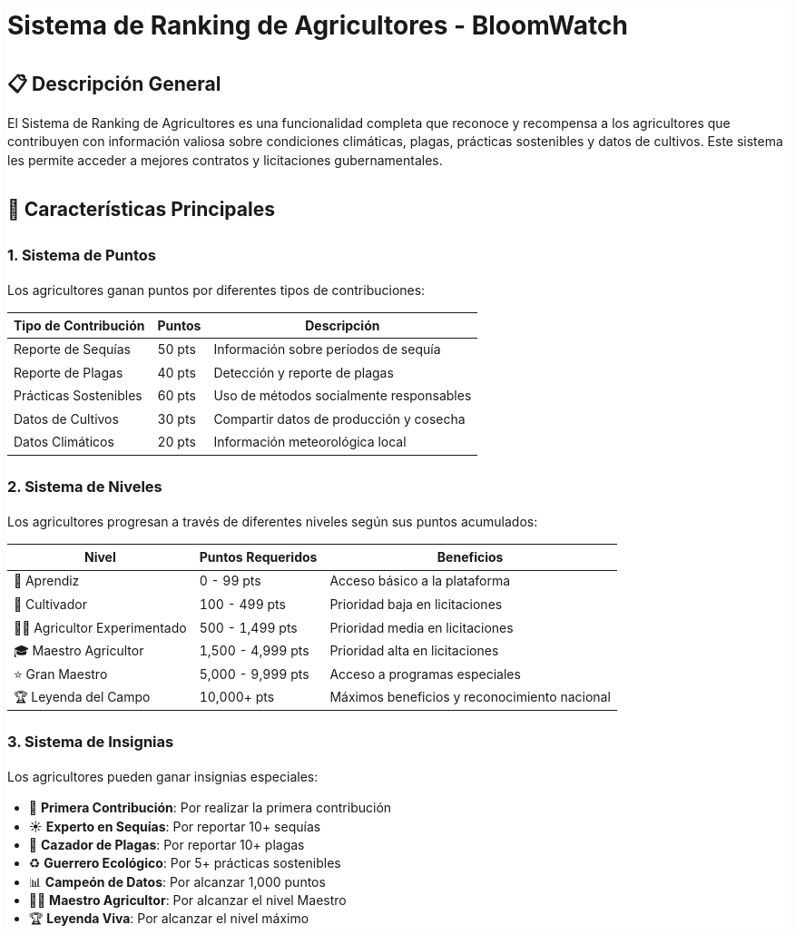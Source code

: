 # Sistema de Ranking de Agricultores - BloomWatch

## 📋 Descripción General

El Sistema de Ranking de Agricultores es una funcionalidad completa que reconoce y recompensa a los agricultores que contribuyen con información valiosa sobre condiciones climáticas, plagas, prácticas sostenibles y datos de cultivos. Este sistema les permite acceder a mejores contratos y licitaciones gubernamentales.

## 🎯 Características Principales

### 1. Sistema de Puntos

Los agricultores ganan puntos por diferentes tipos de contribuciones:

| Tipo de Contribución  | Puntos | Descripción                             |
| --------------------- | ------ | --------------------------------------- |
| Reporte de Sequías    | 50 pts | Información sobre períodos de sequía    |
| Reporte de Plagas     | 40 pts | Detección y reporte de plagas           |
| Prácticas Sostenibles | 60 pts | Uso de métodos socialmente responsables |
| Datos de Cultivos     | 30 pts | Compartir datos de producción y cosecha |
| Datos Climáticos      | 20 pts | Información meteorológica local         |

### 2. Sistema de Niveles

Los agricultores progresan a través de diferentes niveles según sus puntos acumulados:

| Nivel                       | Puntos Requeridos | Beneficios                                   |
| --------------------------- | ----------------- | -------------------------------------------- |
| 🌱 Aprendiz                 | 0 - 99 pts        | Acceso básico a la plataforma                |
| 🌿 Cultivador               | 100 - 499 pts     | Prioridad baja en licitaciones               |
| 👨‍🌾 Agricultor Experimentado | 500 - 1,499 pts   | Prioridad media en licitaciones              |
| 🎓 Maestro Agricultor       | 1,500 - 4,999 pts | Prioridad alta en licitaciones               |
| ⭐ Gran Maestro             | 5,000 - 9,999 pts | Acceso a programas especiales                |
| 🏆 Leyenda del Campo        | 10,000+ pts       | Máximos beneficios y reconocimiento nacional |

### 3. Sistema de Insignias

Los agricultores pueden ganar insignias especiales:

- 🌱 **Primera Contribución**: Por realizar la primera contribución
- ☀️ **Experto en Sequías**: Por reportar 10+ sequías
- 🐛 **Cazador de Plagas**: Por reportar 10+ plagas
- ♻️ **Guerrero Ecológico**: Por 5+ prácticas sostenibles
- 📊 **Campeón de Datos**: Por alcanzar 1,000 puntos
- 👨‍🌾 **Maestro Agricultor**: Por alcanzar el nivel Maestro
- 🏆 **Leyenda Viva**: Por alcanzar el nivel máximo
